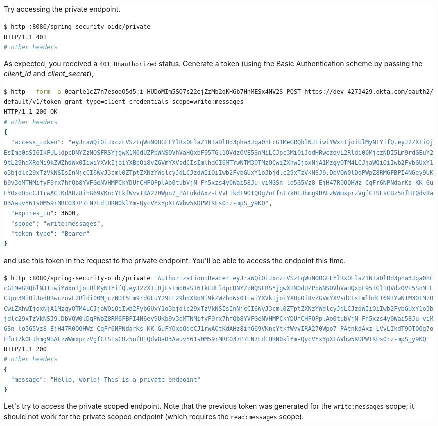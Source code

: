 Try accessing the private endpoint.

```sh
$ http :8080/spring-security-oidc/private
HTTP/1.1 401
# other headers
```

As expected, you received a `401 Unauthorized` status. Generate a token (using the [Basic Authentication scheme](https://tools.ietf.org/html/rfc7617) by passing the *client_id* and *client_secret*),

```sh
$ http --form -a 0oarle1cZ7n7esoqO5d5:i-HUDoMIm5SO7s22ejZzMb2qKHGb7HnMESx4NV2S POST https://dev-4273429.okta.com/oauth2/default/v1/token grant_type=client_credentials scope=write:messages
HTTP/1.1 200 OK
# other headers
{
  "access_token": "eyJraWQiOiJxczFVSzFqWnN0OGFFYlRxOElaZ1NTaDlHd3pha3Jqa0hFcG1MeGRQblNJIiwiYWxnIjoiUlMyNTYifQ.eyJ2ZXIiOjEsImp0aSI6IkFULldpcDNYZzNQSFRSYjgwX1M0dUZPbWNSOVhVaHQxbF95TGl1QVdzOVE5SnMiLCJpc3MiOiJodHRwczovL2Rldi00MjczNDI5Lm9rdGEuY29tL29hdXRoMi9kZWZhdWx0IiwiYXVkIjoiYXBpOi8vZGVmYXVsdCIsImlhdCI6MTYwNTM3OTMzOCwiZXhwIjoxNjA1MzgyOTM4LCJjaWQiOiIwb2FybGUxY1o3bjdlc29xTzVkNSIsInNjcCI6WyJ3cml0ZTptZXNzYWdlcyJdLCJzdWIiOiIwb2FybGUxY1o3bjdlc29xTzVkNSJ9.DbVQW0lDqPWpZ8RM6FBPI4N6ey9UKb9v3oMTNMifyF9rx7hfQb8YVFGeNVHMPCkYDUfCHFQPplAo0tubVjN-Fh5xzs4y0Wai58Ju-viMGSn-lo5G5Vz8_EjH47R0OQHWz-CqFr6NPNdarKs-KK_GuFYOxoOdcCJ1rwACtKdAHz8ihG69VKncYtkfWvvIRA270Wpo7_PAtnkdAxz-LVvLIkdT9OTQOg7oFfnI7k0EJhmg9BAEzWWmxprzVgfCTSLsCBz5nfHtQdv8aD3AauvY61s0M59rMRCO37P7EN7Fd1HRN0klYm-QycVYxYpXIAVbw5KDPWtKEs0rz-mpS_y9KQ",
  "expires_in": 3600,
  "scope": "write:messages",
  "token_type": "Bearer"
}
```

and use this token in the request to the private endpoint. You'll be able to access the endpoint this time.

```sh
$ http :8080/spring-security-oidc/private 'Authorization:Bearer eyJraWQiOiJxczFVSzFqWnN0OGFFYlRxOElaZ1NTaDlHd3pha3Jqa0hFcG1MeGRQblNJIiwiYWxnIjoiUlMyNTYifQ.eyJ2ZXIiOjEsImp0aSI6IkFULldpcDNYZzNQSFRSYjgwX1M0dUZPbWNSOVhVaHQxbF95TGl1QVdzOVE5SnMiLCJpc3MiOiJodHRwczovL2Rldi00MjczNDI5Lm9rdGEuY29tL29hdXRoMi9kZWZhdWx0IiwiYXVkIjoiYXBpOi8vZGVmYXVsdCIsImlhdCI6MTYwNTM3OTMzOCwiZXhwIjoxNjA1MzgyOTM4LCJjaWQiOiIwb2FybGUxY1o3bjdlc29xTzVkNSIsInNjcCI6WyJ3cml0ZTptZXNzYWdlcyJdLCJzdWIiOiIwb2FybGUxY1o3bjdlc29xTzVkNSJ9.DbVQW0lDqPWpZ8RM6FBPI4N6ey9UKb9v3oMTNMifyF9rx7hfQb8YVFGeNVHMPCkYDUfCHFQPplAo0tubVjN-Fh5xzs4y0Wai58Ju-viMGSn-lo5G5Vz8_EjH47R0OQHWz-CqFr6NPNdarKs-KK_GuFYOxoOdcCJ1rwACtKdAHz8ihG69VKncYtkfWvvIRA270Wpo7_PAtnkdAxz-LVvLIkdT9OTQOg7oFfnI7k0EJhmg9BAEzWWmxprzVgfCTSLsCBz5nfHtQdv8aD3AauvY61s0M59rMRCO37P7EN7Fd1HRN0klYm-QycVYxYpXIAVbw5KDPWtKEs0rz-mpS_y9KQ'
HTTP/1.1 200
# other headers
{
  "message": "Hello, world! This is a private endpoint"
}
```

Let's try to access the private scoped endpoint. Note that the previous token was generated for the `write:messages` scope; it should not work for the private scoped endpoint (which requires the `read:messages` scope).

